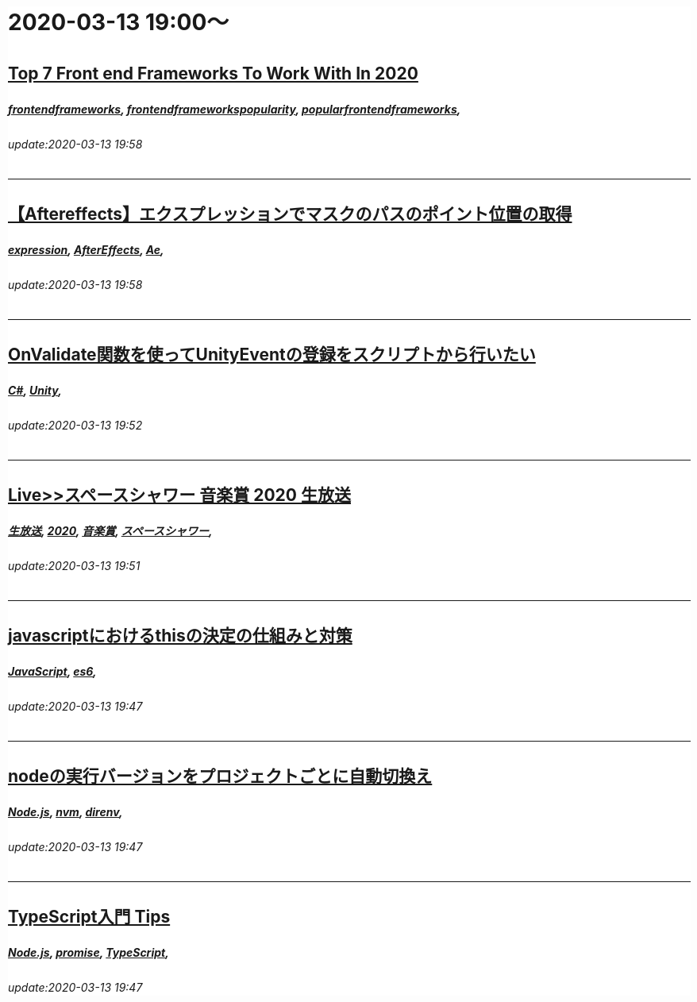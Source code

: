 


# 2020-03-13 19:00～
## [Top 7 Front end Frameworks To Work With In 2020](https://qiita.com/GuruTechnolabs/items/f2ab7fd511af75b844c4)
##### [frontendframeworks](https://qiita.com/tags/frontendframeworks), [frontendframeworkspopularity](https://qiita.com/tags/frontendframeworkspopularity), [popularfrontendframeworks](https://qiita.com/tags/popularfrontendframeworks), 
###### update:2020-03-13 19:58
---
## [【Aftereffects】エクスプレッションでマスクのパスのポイント位置の取得](https://qiita.com/xxJulexx/items/21a09474e8b31be99ff8)
##### [expression](https://qiita.com/tags/expression), [AfterEffects](https://qiita.com/tags/AfterEffects), [Ae](https://qiita.com/tags/Ae), 
###### update:2020-03-13 19:58
---
## [OnValidate関数を使ってUnityEventの登録をスクリプトから行いたい](https://qiita.com/TakaoIto/items/b0175a05bbf1061dbc5e)
##### [C#](https://qiita.com/tags/C#), [Unity](https://qiita.com/tags/Unity), 
###### update:2020-03-13 19:52
---
## [Live>>スペースシャワー 音楽賞 2020 生放送](https://qiita.com/majixi15/items/b3bab6651fb4143dd912)
##### [生放送](https://qiita.com/tags/生放送), [2020](https://qiita.com/tags/2020), [音楽賞](https://qiita.com/tags/音楽賞), [スペースシャワー](https://qiita.com/tags/スペースシャワー), 
###### update:2020-03-13 19:51
---
## [javascriptにおけるthisの決定の仕組みと対策](https://qiita.com/bijutubu_no_e-su/items/3f05466b4d362730f309)
##### [JavaScript](https://qiita.com/tags/JavaScript), [es6](https://qiita.com/tags/es6), 
###### update:2020-03-13 19:47
---
## [nodeの実行バージョンをプロジェクトごとに自動切換え](https://qiita.com/Ryusuke-Kawasaki/items/87dd43c176a489aa9fa5)
##### [Node.js](https://qiita.com/tags/Node.js), [nvm](https://qiita.com/tags/nvm), [direnv](https://qiita.com/tags/direnv), 
###### update:2020-03-13 19:47
---
## [TypeScript入門 Tips](https://qiita.com/eyescrem0893/items/3574e3487783a208b0ca)
##### [Node.js](https://qiita.com/tags/Node.js), [promise](https://qiita.com/tags/promise), [TypeScript](https://qiita.com/tags/TypeScript), 
###### update:2020-03-13 19:47
